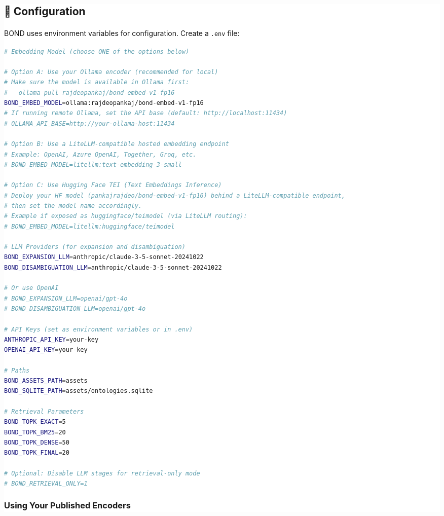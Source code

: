 ## 🔧 Configuration

BOND uses environment variables for configuration. Create a `.env` file:

```bash
# Embedding Model (choose ONE of the options below)

# Option A: Use your Ollama encoder (recommended for local)
# Make sure the model is available in Ollama first:
#   ollama pull rajdeopankaj/bond-embed-v1-fp16
BOND_EMBED_MODEL=ollama:rajdeopankaj/bond-embed-v1-fp16
# If running remote Ollama, set the API base (default: http://localhost:11434)
# OLLAMA_API_BASE=http://your-ollama-host:11434

# Option B: Use a LiteLLM-compatible hosted embedding endpoint
# Example: OpenAI, Azure OpenAI, Together, Groq, etc.
# BOND_EMBED_MODEL=litellm:text-embedding-3-small

# Option C: Use Hugging Face TEI (Text Embeddings Inference)
# Deploy your HF model (pankajrajdeo/bond-embed-v1-fp16) behind a LiteLLM-compatible endpoint,
# then set the model name accordingly.
# Example if exposed as huggingface/teimodel (via LiteLLM routing):
# BOND_EMBED_MODEL=litellm:huggingface/teimodel

# LLM Providers (for expansion and disambiguation)
BOND_EXPANSION_LLM=anthropic/claude-3-5-sonnet-20241022
BOND_DISAMBIGUATION_LLM=anthropic/claude-3-5-sonnet-20241022

# Or use OpenAI
# BOND_EXPANSION_LLM=openai/gpt-4o
# BOND_DISAMBIGUATION_LLM=openai/gpt-4o

# API Keys (set as environment variables or in .env)
ANTHROPIC_API_KEY=your-key
OPENAI_API_KEY=your-key

# Paths
BOND_ASSETS_PATH=assets
BOND_SQLITE_PATH=assets/ontologies.sqlite

# Retrieval Parameters
BOND_TOPK_EXACT=5
BOND_TOPK_BM25=20
BOND_TOPK_DENSE=50
BOND_TOPK_FINAL=20

# Optional: Disable LLM stages for retrieval-only mode
# BOND_RETRIEVAL_ONLY=1
```

### Using Your Published Encoders
